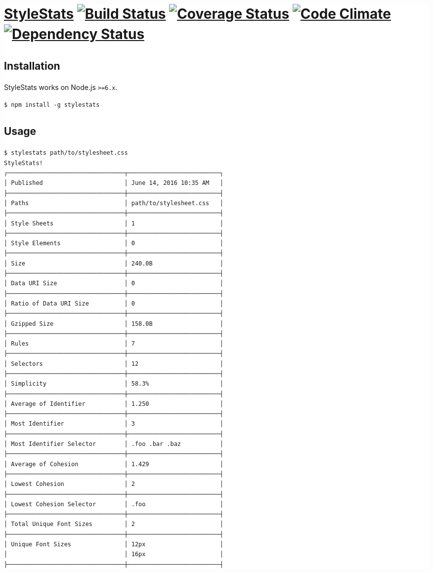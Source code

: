 # [StyleStats](http://www.stylestats.org/) [![Build Status](https://secure.travis-ci.org/t32k/stylestats.svg?branch=master)](http://travis-ci.org/t32k/stylestats) [![Coverage Status](http://img.shields.io/coveralls/t32k/stylestats.svg)](https://coveralls.io/r/t32k/stylestats) [![Code Climate](http://img.shields.io/codeclimate/github/t32k/stylestats.svg)](https://codeclimate.com/github/t32k/stylestats) [![Dependency Status](https://david-dm.org/t32k/stylestats.svg)](https://david-dm.org/t32k/stylestats)

## Installation

StyleStats works on Node.js `>=6.x`.

```
$ npm install -g stylestats
```

## Usage

```sh
$ stylestats path/to/stylesheet.css
StyleStats!
┌─────────────────────────────────┬──────────────────────────┐
│ Published                       │ June 14, 2016 10:35 AM   │
├─────────────────────────────────┼──────────────────────────┤
│ Paths                           │ path/to/stylesheet.css   │
├─────────────────────────────────┼──────────────────────────┤
│ Style Sheets                    │ 1                        │
├─────────────────────────────────┼──────────────────────────┤
│ Style Elements                  │ 0                        │
├─────────────────────────────────┼──────────────────────────┤
│ Size                            │ 240.0B                   │
├─────────────────────────────────┼──────────────────────────┤
│ Data URI Size                   │ 0                        │
├─────────────────────────────────┼──────────────────────────┤
│ Ratio of Data URI Size          │ 0                        │
├─────────────────────────────────┼──────────────────────────┤
│ Gzipped Size                    │ 158.0B                   │
├─────────────────────────────────┼──────────────────────────┤
│ Rules                           │ 7                        │
├─────────────────────────────────┼──────────────────────────┤
│ Selectors                       │ 12                       │
├─────────────────────────────────┼──────────────────────────┤
│ Simplicity                      │ 58.3%                    │
├─────────────────────────────────┼──────────────────────────┤
│ Average of Identifier           │ 1.250                    │
├─────────────────────────────────┼──────────────────────────┤
│ Most Identifier                 │ 3                        │
├─────────────────────────────────┼──────────────────────────┤
│ Most Identifier Selector        │ .foo .bar .baz           │
├─────────────────────────────────┼──────────────────────────┤
│ Average of Cohesion             │ 1.429                    │
├─────────────────────────────────┼──────────────────────────┤
│ Lowest Cohesion                 │ 2                        │
├─────────────────────────────────┼──────────────────────────┤
│ Lowest Cohesion Selector        │ .foo                     │
├─────────────────────────────────┼──────────────────────────┤
│ Total Unique Font Sizes         │ 2                        │
├─────────────────────────────────┼──────────────────────────┤
│ Unique Font Sizes               │ 12px                     │
│                                 │ 16px                     │
├─────────────────────────────────┼──────────────────────────┤
```